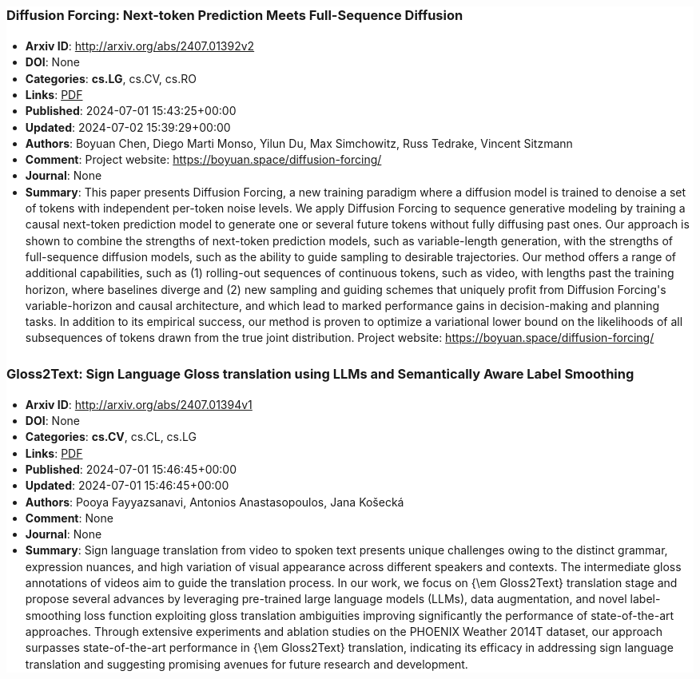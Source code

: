 

### Diffusion Forcing: Next-token Prediction Meets Full-Sequence Diffusion
- **Arxiv ID**: http://arxiv.org/abs/2407.01392v2
- **DOI**: None
- **Categories**: **cs.LG**, cs.CV, cs.RO
- **Links**: [PDF](http://arxiv.org/pdf/2407.01392v2)
- **Published**: 2024-07-01 15:43:25+00:00
- **Updated**: 2024-07-02 15:39:29+00:00
- **Authors**: Boyuan Chen, Diego Marti Monso, Yilun Du, Max Simchowitz, Russ Tedrake, Vincent Sitzmann
- **Comment**: Project website: https://boyuan.space/diffusion-forcing/
- **Journal**: None
- **Summary**: This paper presents Diffusion Forcing, a new training paradigm where a diffusion model is trained to denoise a set of tokens with independent per-token noise levels. We apply Diffusion Forcing to sequence generative modeling by training a causal next-token prediction model to generate one or several future tokens without fully diffusing past ones. Our approach is shown to combine the strengths of next-token prediction models, such as variable-length generation, with the strengths of full-sequence diffusion models, such as the ability to guide sampling to desirable trajectories. Our method offers a range of additional capabilities, such as (1) rolling-out sequences of continuous tokens, such as video, with lengths past the training horizon, where baselines diverge and (2) new sampling and guiding schemes that uniquely profit from Diffusion Forcing's variable-horizon and causal architecture, and which lead to marked performance gains in decision-making and planning tasks. In addition to its empirical success, our method is proven to optimize a variational lower bound on the likelihoods of all subsequences of tokens drawn from the true joint distribution. Project website: https://boyuan.space/diffusion-forcing/



### Gloss2Text: Sign Language Gloss translation using LLMs and Semantically Aware Label Smoothing
- **Arxiv ID**: http://arxiv.org/abs/2407.01394v1
- **DOI**: None
- **Categories**: **cs.CV**, cs.CL, cs.LG
- **Links**: [PDF](http://arxiv.org/pdf/2407.01394v1)
- **Published**: 2024-07-01 15:46:45+00:00
- **Updated**: 2024-07-01 15:46:45+00:00
- **Authors**: Pooya Fayyazsanavi, Antonios Anastasopoulos, Jana Košecká
- **Comment**: None
- **Journal**: None
- **Summary**: Sign language translation from video to spoken text presents unique challenges owing to the distinct grammar, expression nuances, and high variation of visual appearance across different speakers and contexts. The intermediate gloss annotations of videos aim to guide the translation process. In our work, we focus on {\em Gloss2Text} translation stage and propose several advances by leveraging pre-trained large language models (LLMs), data augmentation, and novel label-smoothing loss function exploiting gloss translation ambiguities improving significantly the performance of state-of-the-art approaches. Through extensive experiments and ablation studies on the PHOENIX Weather 2014T dataset, our approach surpasses state-of-the-art performance in {\em Gloss2Text} translation, indicating its efficacy in addressing sign language translation and suggesting promising avenues for future research and development.
